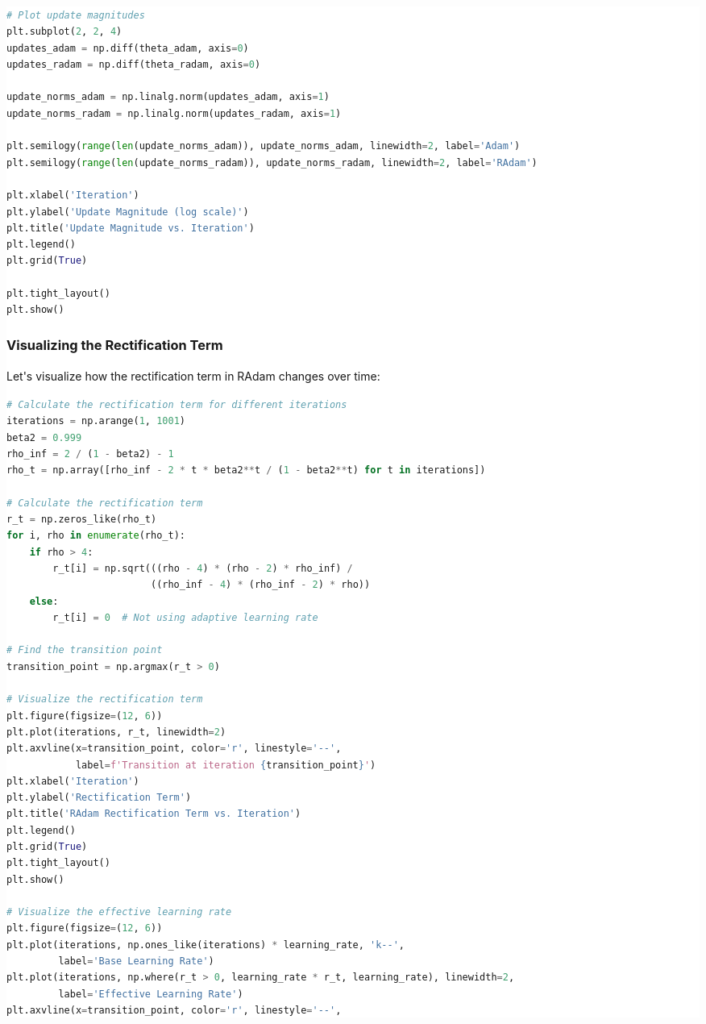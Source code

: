 ```python
# Plot update magnitudes
plt.subplot(2, 2, 4)
updates_adam = np.diff(theta_adam, axis=0)
updates_radam = np.diff(theta_radam, axis=0)

update_norms_adam = np.linalg.norm(updates_adam, axis=1)
update_norms_radam = np.linalg.norm(updates_radam, axis=1)

plt.semilogy(range(len(update_norms_adam)), update_norms_adam, linewidth=2, label='Adam')
plt.semilogy(range(len(update_norms_radam)), update_norms_radam, linewidth=2, label='RAdam')

plt.xlabel('Iteration')
plt.ylabel('Update Magnitude (log scale)')
plt.title('Update Magnitude vs. Iteration')
plt.legend()
plt.grid(True)

plt.tight_layout()
plt.show()
```

### Visualizing the Rectification Term

Let's visualize how the rectification term in RAdam changes over time:

```python
# Calculate the rectification term for different iterations
iterations = np.arange(1, 1001)
beta2 = 0.999
rho_inf = 2 / (1 - beta2) - 1
rho_t = np.array([rho_inf - 2 * t * beta2**t / (1 - beta2**t) for t in iterations])

# Calculate the rectification term
r_t = np.zeros_like(rho_t)
for i, rho in enumerate(rho_t):
    if rho > 4:
        r_t[i] = np.sqrt(((rho - 4) * (rho - 2) * rho_inf) / 
                         ((rho_inf - 4) * (rho_inf - 2) * rho))
    else:
        r_t[i] = 0  # Not using adaptive learning rate

# Find the transition point
transition_point = np.argmax(r_t > 0)

# Visualize the rectification term
plt.figure(figsize=(12, 6))
plt.plot(iterations, r_t, linewidth=2)
plt.axvline(x=transition_point, color='r', linestyle='--', 
            label=f'Transition at iteration {transition_point}')
plt.xlabel('Iteration')
plt.ylabel('Rectification Term')
plt.title('RAdam Rectification Term vs. Iteration')
plt.legend()
plt.grid(True)
plt.tight_layout()
plt.show()

# Visualize the effective learning rate
plt.figure(figsize=(12, 6))
plt.plot(iterations, np.ones_like(iterations) * learning_rate, 'k--', 
         label='Base Learning Rate')
plt.plot(iterations, np.where(r_t > 0, learning_rate * r_t, learning_rate), linewidth=2, 
         label='Effective Learning Rate')
plt.axvline(x=transition_point, color='r', linestyle='--', 
```